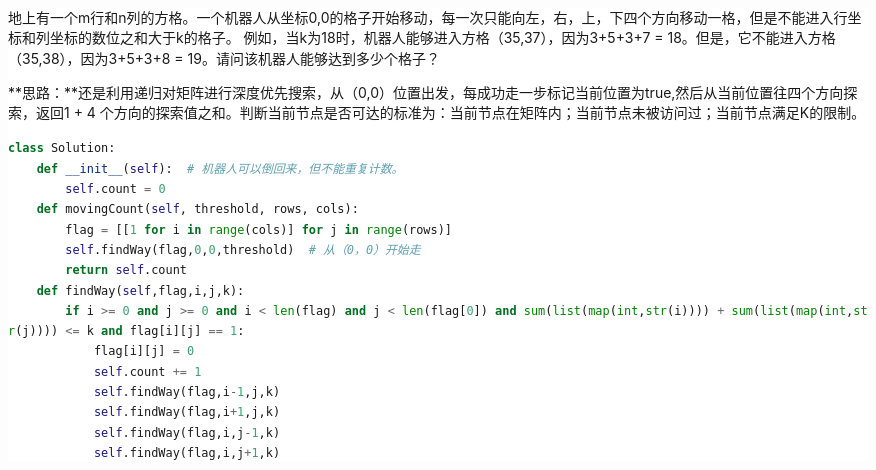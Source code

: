 地上有一个m行和n列的方格。一个机器人从坐标0,0的格子开始移动，每一次只能向左，右，上，下四个方向移动一格，但是不能进入行坐标和列坐标的数位之和大于k的格子。 例如，当k为18时，机器人能够进入方格（35,37），因为3+5+3+7 = 18。但是，它不能进入方格（35,38），因为3+5+3+8 = 19。请问该机器人能够达到多少个格子？

**思路：**还是利用递归对矩阵进行深度优先搜索，从（0,0）位置出发，每成功走一步标记当前位置为true,然后从当前位置往四个方向探索，返回1 + 4 个方向的探索值之和。判断当前节点是否可达的标准为：当前节点在矩阵内；当前节点未被访问过；当前节点满足K的限制。

```python
class Solution:
    def __init__(self):  # 机器人可以倒回来，但不能重复计数。
        self.count = 0
    def movingCount(self, threshold, rows, cols):
        flag = [[1 for i in range(cols)] for j in range(rows)]
        self.findWay(flag,0,0,threshold)  # 从（0，0）开始走
        return self.count
    def findWay(self,flag,i,j,k):
        if i >= 0 and j >= 0 and i < len(flag) and j < len(flag[0]) and sum(list(map(int,str(i)))) + sum(list(map(int,str(j)))) <= k and flag[i][j] == 1:
            flag[i][j] = 0
            self.count += 1
            self.findWay(flag,i-1,j,k)
            self.findWay(flag,i+1,j,k)
            self.findWay(flag,i,j-1,k)
            self.findWay(flag,i,j+1,k)
```

